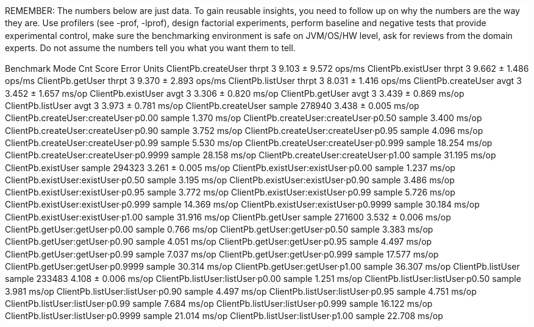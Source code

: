 REMEMBER: The numbers below are just data. To gain reusable insights, you need to follow up on
why the numbers are the way they are. Use profilers (see -prof, -lprof), design factorial
experiments, perform baseline and negative tests that provide experimental control, make sure
the benchmarking environment is safe on JVM/OS/HW level, ask for reviews from the domain experts.
Do not assume the numbers tell you what you want them to tell.

Benchmark                                 Mode     Cnt   Score   Error   Units
ClientPb.createUser                      thrpt       3   9.103 ± 9.572  ops/ms
ClientPb.existUser                       thrpt       3   9.662 ± 1.486  ops/ms
ClientPb.getUser                         thrpt       3   9.370 ± 2.893  ops/ms
ClientPb.listUser                        thrpt       3   8.031 ± 1.416  ops/ms
ClientPb.createUser                       avgt       3   3.452 ± 1.657   ms/op
ClientPb.existUser                        avgt       3   3.306 ± 0.820   ms/op
ClientPb.getUser                          avgt       3   3.439 ± 0.869   ms/op
ClientPb.listUser                         avgt       3   3.973 ± 0.781   ms/op
ClientPb.createUser                     sample  278940   3.438 ± 0.005   ms/op
ClientPb.createUser:createUser·p0.00    sample           1.370           ms/op
ClientPb.createUser:createUser·p0.50    sample           3.400           ms/op
ClientPb.createUser:createUser·p0.90    sample           3.752           ms/op
ClientPb.createUser:createUser·p0.95    sample           4.096           ms/op
ClientPb.createUser:createUser·p0.99    sample           5.530           ms/op
ClientPb.createUser:createUser·p0.999   sample          18.254           ms/op
ClientPb.createUser:createUser·p0.9999  sample          28.158           ms/op
ClientPb.createUser:createUser·p1.00    sample          31.195           ms/op
ClientPb.existUser                      sample  294323   3.261 ± 0.005   ms/op
ClientPb.existUser:existUser·p0.00      sample           1.237           ms/op
ClientPb.existUser:existUser·p0.50      sample           3.195           ms/op
ClientPb.existUser:existUser·p0.90      sample           3.486           ms/op
ClientPb.existUser:existUser·p0.95      sample           3.772           ms/op
ClientPb.existUser:existUser·p0.99      sample           5.726           ms/op
ClientPb.existUser:existUser·p0.999     sample          14.369           ms/op
ClientPb.existUser:existUser·p0.9999    sample          30.184           ms/op
ClientPb.existUser:existUser·p1.00      sample          31.916           ms/op
ClientPb.getUser                        sample  271600   3.532 ± 0.006   ms/op
ClientPb.getUser:getUser·p0.00          sample           0.766           ms/op
ClientPb.getUser:getUser·p0.50          sample           3.383           ms/op
ClientPb.getUser:getUser·p0.90          sample           4.051           ms/op
ClientPb.getUser:getUser·p0.95          sample           4.497           ms/op
ClientPb.getUser:getUser·p0.99          sample           7.037           ms/op
ClientPb.getUser:getUser·p0.999         sample          17.577           ms/op
ClientPb.getUser:getUser·p0.9999        sample          30.314           ms/op
ClientPb.getUser:getUser·p1.00          sample          36.307           ms/op
ClientPb.listUser                       sample  233483   4.108 ± 0.006   ms/op
ClientPb.listUser:listUser·p0.00        sample           1.251           ms/op
ClientPb.listUser:listUser·p0.50        sample           3.981           ms/op
ClientPb.listUser:listUser·p0.90        sample           4.497           ms/op
ClientPb.listUser:listUser·p0.95        sample           4.751           ms/op
ClientPb.listUser:listUser·p0.99        sample           7.684           ms/op
ClientPb.listUser:listUser·p0.999       sample          16.122           ms/op
ClientPb.listUser:listUser·p0.9999      sample          21.014           ms/op
ClientPb.listUser:listUser·p1.00        sample          22.708           ms/op

